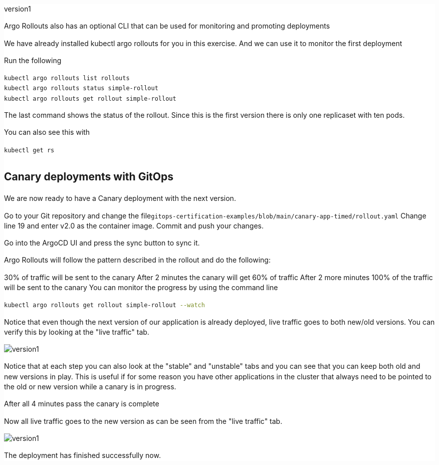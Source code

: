 version1

Argo Rollouts also has an optional CLI that can be used for monitoring and promoting deployments

We have already installed kubectl argo rollouts for you in this exercise. And we can use it to monitor the first deployment

Run the following
```sh
kubectl argo rollouts list rollouts
kubectl argo rollouts status simple-rollout
kubectl argo rollouts get rollout simple-rollout
```
The last command shows the status of the rollout. Since this is the first version there is only one replicaset with ten pods.

You can also see this with
```sh
kubectl get rs
```

## Canary deployments with GitOps
We are now ready to have a Canary deployment with the next version.

Go to your Git repository and change the file`gitops-certification-examples/blob/main/canary-app-timed/rollout.yaml` Change line 19 and enter v2.0 as the container image. Commit and push your changes.

Go into the ArgoCD UI and press the sync button to sync it.

Argo Rollouts will follow the pattern described in the rollout and do the following:

30% of traffic will be sent to the canary
After 2 minutes the canary will get 60% of traffic
After 2 more minutes 100% of the traffic will be sent to the canary
You can monitor the progress by using the command line
```sh
kubectl argo rollouts get rollout simple-rollout --watch
```

Notice that even though the next version of our application is already deployed, live traffic goes to both new/old versions. You can verify this by looking at the "live traffic" tab.

![version1](https://raw.githubusercontent.com/codefresh-contrib/gitops-certification-examples/main/pictures/canary.png)

Notice that at each step you can also look at the "stable" and "unstable" tabs and you can see that you can keep both old and new versions in play. This is useful if for some reason you have other applications in the cluster that always need to be pointed to the old or new version while a canary is in progress.

After all 4 minutes pass the canary is complete

Now all live traffic goes to the new version as can be seen from the "live traffic" tab.

![version1](https://raw.githubusercontent.com/codefresh-contrib/gitops-certification-examples/main/pictures/version2.png)

The deployment has finished successfully now.



